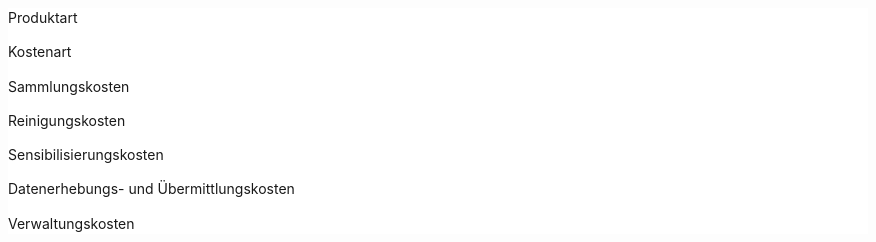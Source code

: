 <tr>

<th style="border-right: 0.5pt solid ; border-bottom: 0.5pt solid ;  font-weight:normal;" rowspan="2" align="center" valign="middle" charoff="50">

Produktart

</div>

</div>

</div>

</th>

<th style="border-bottom: 0.5pt solid ;  font-weight:normal;" colspan="5" align="center" valign="middle" charoff="50">

Kostenart

</th>

</tr>

<tr>

<th style="border-right: 0.5pt solid ; border-bottom: 0.5pt solid ;  font-weight:normal;" align="center" valign="middle" charoff="50">

Sammlungskosten

</th>

<th style="border-right: 0.5pt solid ; border-bottom: 0.5pt solid ;  font-weight:normal;" align="center" valign="middle" charoff="50">

Reinigungskosten

</th>

<th style="border-right: 0.5pt solid ; border-bottom: 0.5pt solid ;  font-weight:normal;" align="center" valign="middle" charoff="50">

Sensibilisierungskosten

</th>

<th style="border-right: 0.5pt solid ; border-bottom: 0.5pt solid ;  font-weight:normal;" align="center" valign="middle" charoff="50">

Datenerhebungs- und Übermittlungskosten

</th>

<th style="border-bottom: 0.5pt solid ;  font-weight:normal;" align="center" valign="middle" charoff="50">

Verwaltungskosten

</th>

</tr>

</thead>
